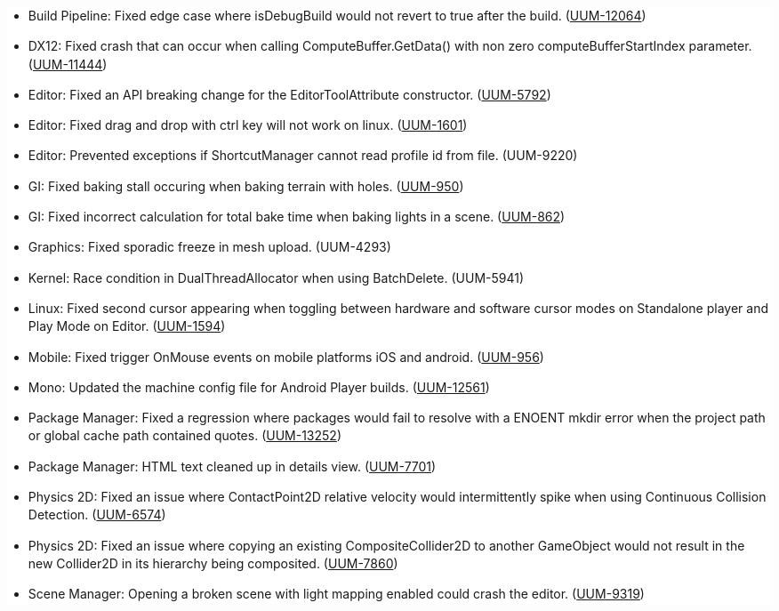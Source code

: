 *   Build Pipeline: Fixed edge case where isDebugBuild would not revert to true after the build. ([UUM-12064](https://issuetracker.unity3d.com/issues/isdebugbuild-returns-false-in-the-editor-when-its-value-is-checked-after-a-build-1))
    
*   DX12: Fixed crash that can occur when calling ComputeBuffer.GetData() with non zero computeBufferStartIndex parameter. ([UUM-11444](https://issuetracker.unity3d.com/issues/crash-on-play-when-getdata-attempts-a-partial-read-on-directx12-dx12))
    
*   Editor: Fixed an API breaking change for the EditorToolAttribute constructor. ([UUM-5792](https://issuetracker.unity3d.com/issues/editortoolattribute-changed-incompatibly))
    
*   Editor: Fixed drag and drop with ctrl key will not work on linux. ([UUM-1601](https://issuetracker.unity3d.com/issues/linux-ghost-assets-are-left-in-the-scene-while-drag-and-dropping-prefabs-to-scene-while-holding-ctrl-key))
    
*   Editor: Prevented exceptions if ShortcutManager cannot read profile id from file. (UUM-9220)
    
*   GI: Fixed baking stall occuring when baking terrain with holes. ([UUM-950](https://issuetracker.unity3d.com/issues/backport-plm-baking-stalls-with-terrains-containing-lots-of-holes))
    
*   GI: Fixed incorrect calculation for total bake time when baking lights in a scene. ([UUM-862](https://issuetracker.unity3d.com/issues/backport-gpu-plm-total-bake-time-shows-unrealistically-low-baking-time))
    
*   Graphics: Fixed sporadic freeze in mesh upload. (UUM-4293)
    
*   Kernel: Race condition in DualThreadAllocator when using BatchDelete. (UUM-5941)
    
*   Linux: Fixed second cursor appearing when toggling between hardware and software cursor modes on Standalone player and Play Mode on Editor. ([UUM-1594](https://issuetracker.unity3d.com/issues/linux-second-cursor-appears-in-build-after-setting-cursor-visibility-to-false-and-true-while-using-cursormode-dot-forcesoftware-1))
    
*   Mobile: Fixed trigger OnMouse events on mobile platforms iOS and android. ([UUM-956](https://issuetracker.unity3d.com/issues/backport-ios-android-onmouse-events-are-not-triggered-on-mobile-builds))
    
*   Mono: Updated the machine config file for Android Player builds. ([UUM-12561](https://issuetracker.unity3d.com/issues/android-webrequest-dot-create-cause-an-exception-when-mono-is-used))
    
*   Package Manager: Fixed a regression where packages would fail to resolve with a ENOENT mkdir error when the project path or global cache path contained quotes. ([UUM-13252](https://issuetracker.unity3d.com/issues/package-manager-enoent-no-such-file-or-directory-mkdir))
    
*   Package Manager: HTML text cleaned up in details view. ([UUM-7701](https://issuetracker.unity3d.com/issues/package-manager-release-details-of-assets-include-html-tags))
    
*   Physics 2D: Fixed an issue where ContactPoint2D relative velocity would intermittently spike when using Continuous Collision Detection. ([UUM-6574](https://issuetracker.unity3d.com/issues/relative-velocity-spikes-when-there-are-a-lot-of-rigidbody2d-gameobjects-with-collision-detection-set-to-continuous))
    
*   Physics 2D: Fixed an issue where copying an existing CompositeCollider2D to another GameObject would not result in the new Collider2D in its hierarchy being composited. ([UUM-7860](https://issuetracker.unity3d.com/issues/painting-tilemap-crashes-when-tilemap-collider-2d-is-used-by-composite-and-composite-collider-2d-are-copied))
    
*   Scene Manager: Opening a broken scene with light mapping enabled could crash the editor. ([UUM-9319](https://issuetracker.unity3d.com/issues/scene-causes-editor-crash-when-specific-lighting-data-asset-is-used))
    